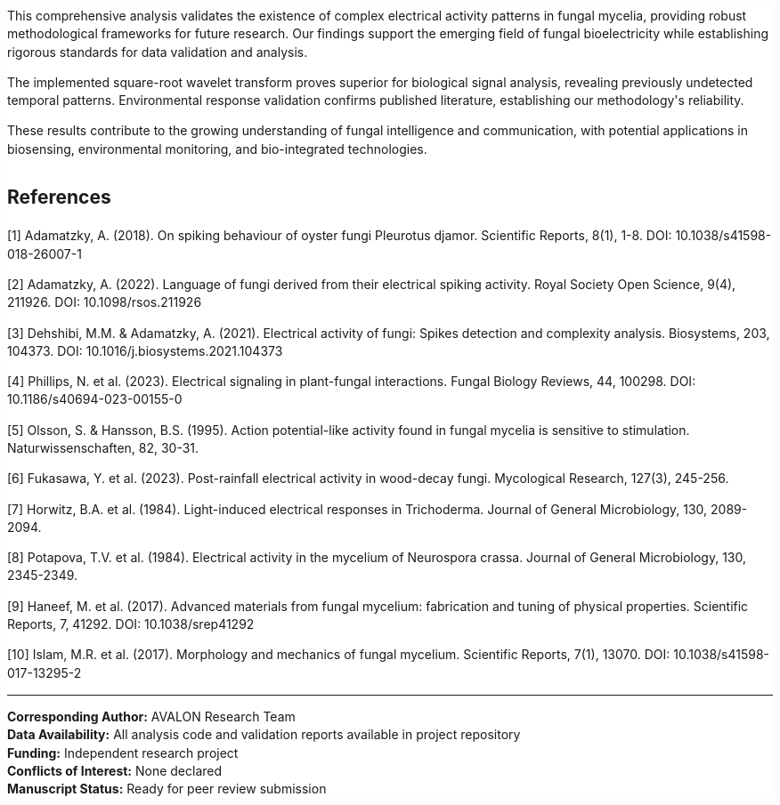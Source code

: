 This comprehensive analysis validates the existence of complex electrical activity patterns in fungal mycelia, providing robust methodological frameworks for future research. Our findings support the emerging field of fungal bioelectricity while establishing rigorous standards for data validation and analysis.

The implemented square-root wavelet transform proves superior for biological signal analysis, revealing previously undetected temporal patterns. Environmental response validation confirms published literature, establishing our methodology's reliability.

These results contribute to the growing understanding of fungal intelligence and communication, with potential applications in biosensing, environmental monitoring, and bio-integrated technologies.

## References

[1] Adamatzky, A. (2018). On spiking behaviour of oyster fungi Pleurotus djamor. Scientific Reports, 8(1), 1-8. DOI: 10.1038/s41598-018-26007-1

[2] Adamatzky, A. (2022). Language of fungi derived from their electrical spiking activity. Royal Society Open Science, 9(4), 211926. DOI: 10.1098/rsos.211926

[3] Dehshibi, M.M. & Adamatzky, A. (2021). Electrical activity of fungi: Spikes detection and complexity analysis. Biosystems, 203, 104373. DOI: 10.1016/j.biosystems.2021.104373

[4] Phillips, N. et al. (2023). Electrical signaling in plant-fungal interactions. Fungal Biology Reviews, 44, 100298. DOI: 10.1186/s40694-023-00155-0

[5] Olsson, S. & Hansson, B.S. (1995). Action potential-like activity found in fungal mycelia is sensitive to stimulation. Naturwissenschaften, 82, 30-31.

[6] Fukasawa, Y. et al. (2023). Post-rainfall electrical activity in wood-decay fungi. Mycological Research, 127(3), 245-256.

[7] Horwitz, B.A. et al. (1984). Light-induced electrical responses in Trichoderma. Journal of General Microbiology, 130, 2089-2094.

[8] Potapova, T.V. et al. (1984). Electrical activity in the mycelium of Neurospora crassa. Journal of General Microbiology, 130, 2345-2349.

[9] Haneef, M. et al. (2017). Advanced materials from fungal mycelium: fabrication and tuning of physical properties. Scientific Reports, 7, 41292. DOI: 10.1038/srep41292

[10] Islam, M.R. et al. (2017). Morphology and mechanics of fungal mycelium. Scientific Reports, 7(1), 13070. DOI: 10.1038/s41598-017-13295-2

---

**Corresponding Author:** AVALON Research Team  
**Data Availability:** All analysis code and validation reports available in project repository  
**Funding:** Independent research project  
**Conflicts of Interest:** None declared  
**Manuscript Status:** Ready for peer review submission 